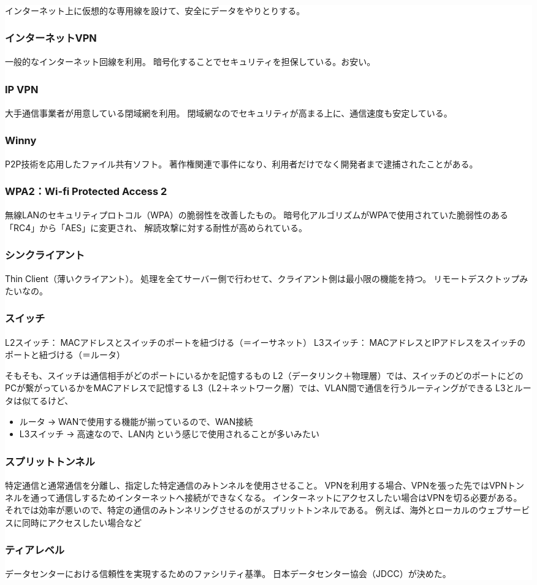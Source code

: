 インターネット上に仮想的な専用線を設けて、安全にデータをやりとりする。 

### インターネットVPN

一般的なインターネット回線を利用。 
暗号化することでセキュリティを担保している。お安い。

### IP VPN

大手通信事業者が用意している閉域網を利用。 
閉域網なのでセキュリティが高まる上に、通信速度も安定している。


### Winny

P2P技術を応用したファイル共有ソフト。
著作権関連で事件になり、利用者だけでなく開発者まで逮捕されたことがある。
 

### WPA2：Wi-fi Protected Access 2

無線LANのセキュリティプロトコル（WPA）の脆弱性を改善したもの。
暗号化アルゴリズムがWPAで使用されていた脆弱性のある「RC4」から「AES」に変更され、
解読攻撃に対する耐性が高められている。


### シンクライアント

Thin Client（薄いクライアント）。
処理を全てサーバー側で行わせて、クライアント側は最小限の機能を持つ。
リモートデスクトップみたいなの。


### スイッチ

L2スイッチ：  MACアドレスとスイッチのポートを紐づける（＝イーサネット）
L3スイッチ：  MACアドレスとIPアドレスをスイッチのポートと紐づける（＝ルータ）
 
そもそも、スイッチは通信相手がどのポートにいるかを記憶するもの
L2（データリンク＋物理層）では、スイッチのどのポートにどのPCが繋がっているかをMACアドレスで記憶する
L3（L2＋ネットワーク層）では、VLAN間で通信を行うルーティングができる
L3とルータは似てるけど、
* ルータ  -> WANで使用する機能が揃っているので、WAN接続
* L3スイッチ -> 高速なので、LAN内
という感じで使用されることが多いみたい


### スプリットトンネル
特定通信と通常通信を分離し、指定した特定通信のみトンネルを使用させること。
VPNを利用する場合、VPNを張った先ではVPNトンネルを通って通信しするためインターネットへ接続ができなくなる。
インターネットにアクセスしたい場合はVPNを切る必要がある。
それでは効率が悪いので、特定の通信のみトンネリングさせるのがスプリットトンネルである。
例えば、海外とローカルのウェブサービスに同時にアクセスしたい場合など


### ティアレベル
データセンターにおける信頼性を実現するためのファシリティ基準。
日本データセンター協会（JDCC）が決めた。
